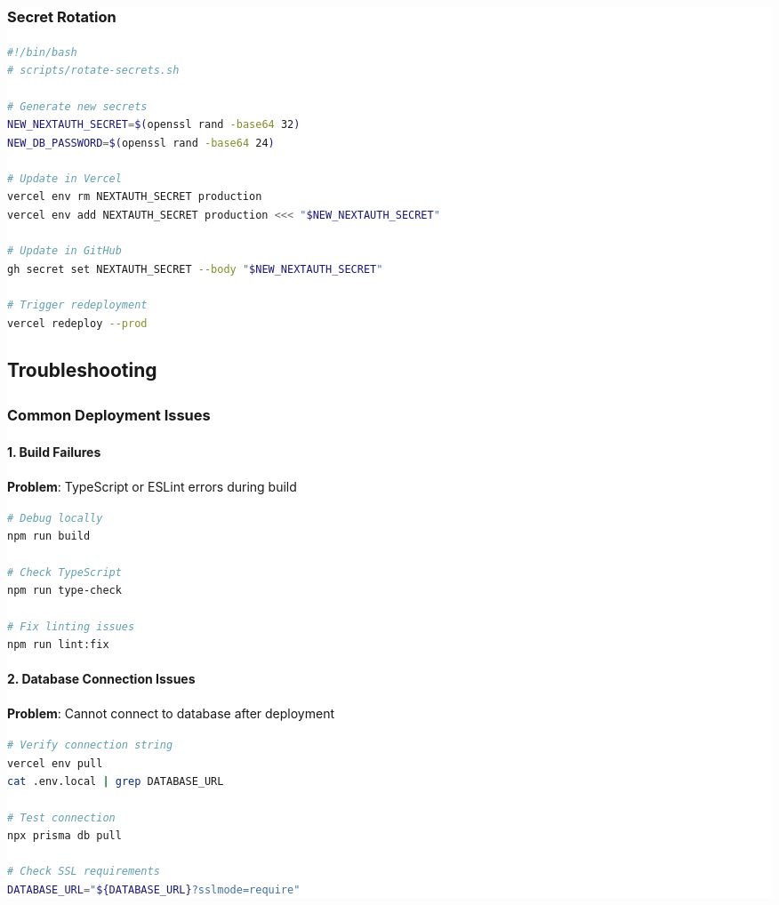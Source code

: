 ### Secret Rotation

```bash
#!/bin/bash
# scripts/rotate-secrets.sh

# Generate new secrets
NEW_NEXTAUTH_SECRET=$(openssl rand -base64 32)
NEW_DB_PASSWORD=$(openssl rand -base64 24)

# Update in Vercel
vercel env rm NEXTAUTH_SECRET production
vercel env add NEXTAUTH_SECRET production <<< "$NEW_NEXTAUTH_SECRET"

# Update in GitHub
gh secret set NEXTAUTH_SECRET --body "$NEW_NEXTAUTH_SECRET"

# Trigger redeployment
vercel redeploy --prod
```

## Troubleshooting

### Common Deployment Issues

#### 1. Build Failures

**Problem**: TypeScript or ESLint errors during build

```bash
# Debug locally
npm run build

# Check TypeScript
npm run type-check

# Fix linting issues
npm run lint:fix
```

#### 2. Database Connection Issues

**Problem**: Cannot connect to database after deployment

```bash
# Verify connection string
vercel env pull
cat .env.local | grep DATABASE_URL

# Test connection
npx prisma db pull

# Check SSL requirements
DATABASE_URL="${DATABASE_URL}?sslmode=require"
```
